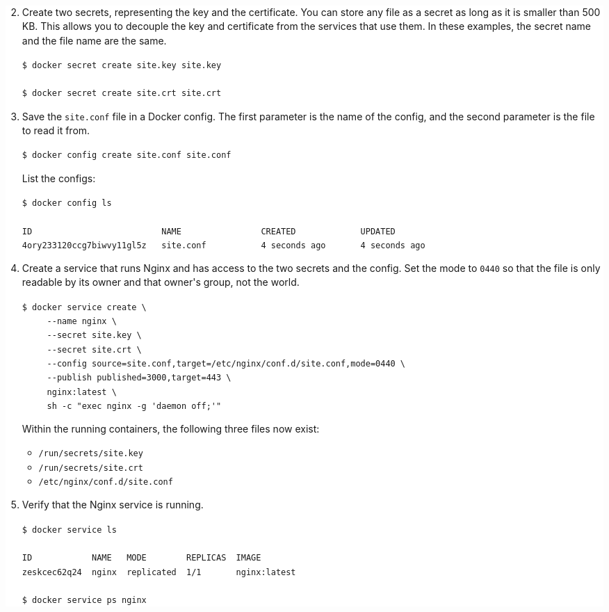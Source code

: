 2.  Create two secrets, representing the key and the certificate. You can store
    any file as a secret as long as it is smaller than 500 KB. This allows you
    to decouple the key and certificate from the services that use them.
    In these examples, the secret name and the file name are the same.

    ```console
    $ docker secret create site.key site.key

    $ docker secret create site.crt site.crt
    ```

3.  Save the `site.conf` file in a Docker config. The first parameter is the
    name of the config, and the second parameter is the file to read it from.

    ```console
    $ docker config create site.conf site.conf
    ```

    List the configs:

    ```console
    $ docker config ls

    ID                          NAME                CREATED             UPDATED
    4ory233120ccg7biwvy11gl5z   site.conf           4 seconds ago       4 seconds ago
    ```


4.  Create a service that runs Nginx and has access to the two secrets and the
    config. Set the mode to `0440` so that the file is only readable by its
    owner and that owner's group, not the world.

    ```console
    $ docker service create \
         --name nginx \
         --secret site.key \
         --secret site.crt \
         --config source=site.conf,target=/etc/nginx/conf.d/site.conf,mode=0440 \
         --publish published=3000,target=443 \
         nginx:latest \
         sh -c "exec nginx -g 'daemon off;'"
    ```

    Within the running containers, the following three files now exist:

    - `/run/secrets/site.key`
    - `/run/secrets/site.crt`
    - `/etc/nginx/conf.d/site.conf`

5.  Verify that the Nginx service is running.

    ```console
    $ docker service ls

    ID            NAME   MODE        REPLICAS  IMAGE
    zeskcec62q24  nginx  replicated  1/1       nginx:latest

    $ docker service ps nginx
